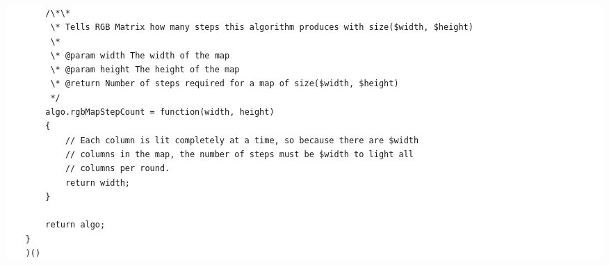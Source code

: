 ```
        /\*\*
         \* Tells RGB Matrix how many steps this algorithm produces with size($width, $height)
         \*
         \* @param width The width of the map
         \* @param height The height of the map
         \* @return Number of steps required for a map of size($width, $height)
         */
        algo.rgbMapStepCount = function(width, height)
        {
            // Each column is lit completely at a time, so because there are $width
            // columns in the map, the number of steps must be $width to light all
            // columns per round.
            return width;
        }

        return algo;
    }
    )()
```